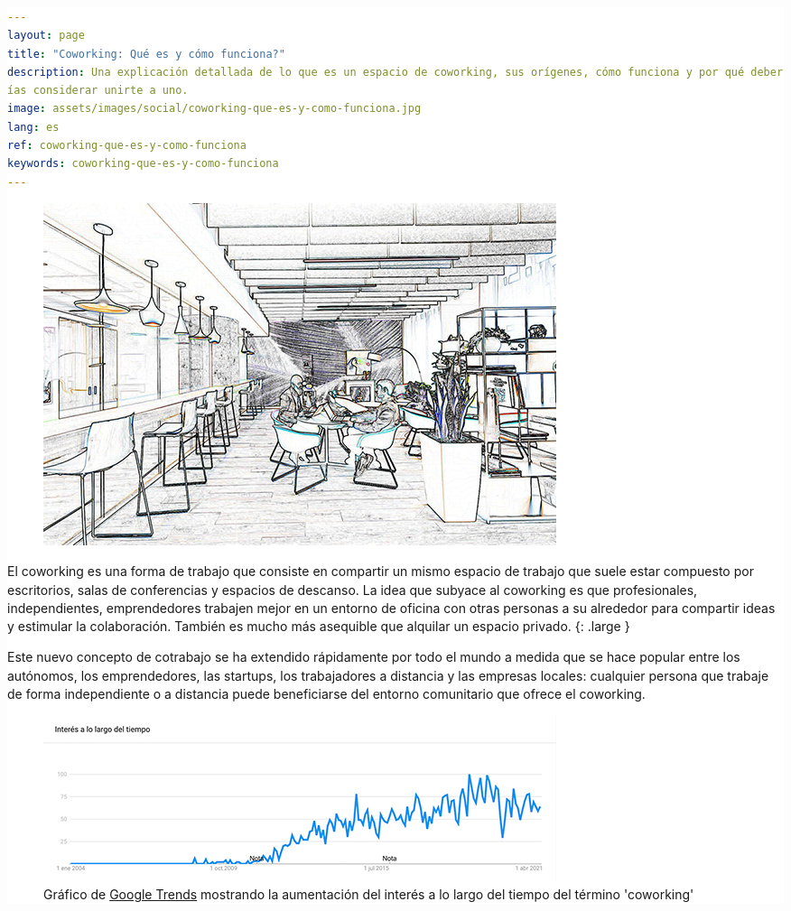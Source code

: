 ```yaml
---
layout: page
title: "Coworking: Qué es y cómo funciona?"
description: Una explicación detallada de lo que es un espacio de coworking, sus orígenes, cómo funciona y por qué deberías considerar unirte a uno.
image: assets/images/social/coworking-que-es-y-como-funciona.jpg
lang: es
ref: coworking-que-es-y-como-funciona
keywords: coworking-que-es-y-como-funciona
---
```


<figure>
  <img
    src="/assets/images/coworking-que-es-y-como-funciona.jpg"
    srcset="/assets/images/coworking-que-es-y-como-funciona@2x.jpg 2x"
    alt="Coworking que es y como funciona. Una imagen de dos personas trabajando en un espacio de coworking"
    height="379"
    width="568"
    loading="lazy"
  />
</figure>

El coworking es una forma de trabajo que consiste en compartir un mismo espacio de trabajo que suele estar compuesto por escritorios, salas de conferencias y espacios de descanso. La idea que subyace al coworking es que profesionales, independientes, emprendedores trabajen mejor en un entorno de oficina con otras personas a su alrededor para compartir ideas y estimular la colaboración. También es mucho más asequible que alquilar un espacio privado.
{: .large }



Este nuevo concepto de cotrabajo se ha extendido rápidamente por todo el mundo a medida que se hace popular entre los autónomos, los emprendedores, las startups, los trabajadores a distancia y las empresas locales: cualquier persona que trabaje de forma independiente o a distancia puede beneficiarse del entorno comunitario que ofrece el coworking.

<figure>
  <a href="https://trends.google.com/trends/explore?hl=es&q=Coworking&geo=ES&date=all#TIMESERIES">
    <img
      src="/assets/images/coworking-google-trends-es.jpg"
      srcset="/assets/images/coworking-google-trends-es@2x.jpg 2x"
      alt="Gráfico de Google Trends mostrando la aumentación del interés a lo largo del tiempo del término 'coworking'"
      height="182"
      width="568"
      loading="lazy"
    />
  </a>
  <figcaption>Gráfico de <a href="https://trends.google.com/trends/explore?hl=es&q=Coworking&geo=ES&date=all#TIMESERIES">Google Trends</a> mostrando la aumentación del interés a lo largo del tiempo del término 'coworking'</figcaption>
</figure>
